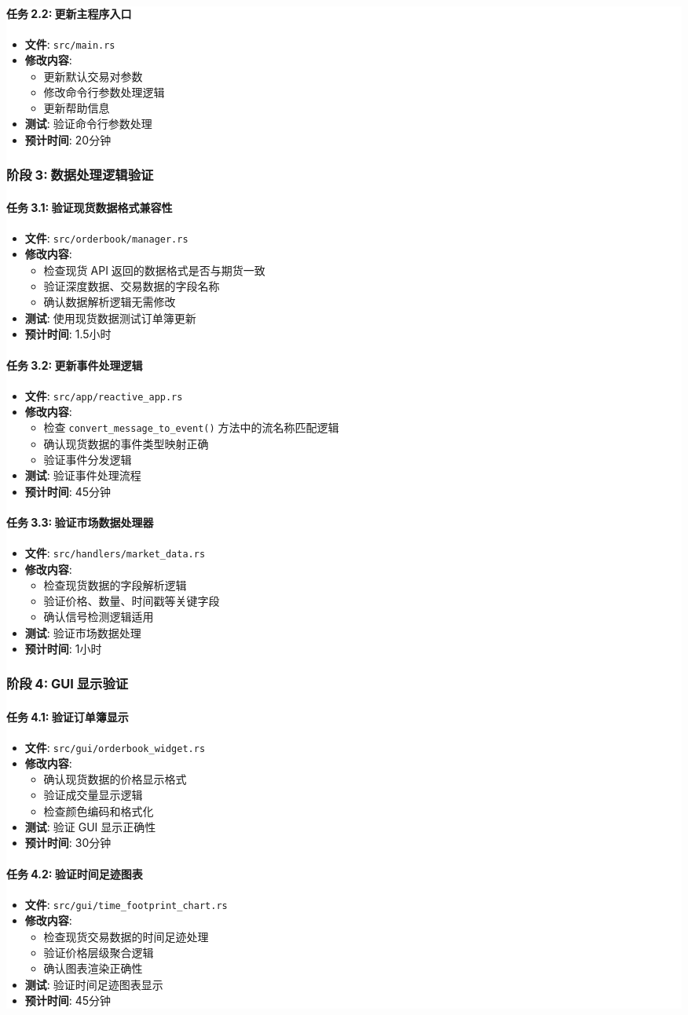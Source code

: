 #### 任务 2.2: 更新主程序入口
- **文件**: `src/main.rs`
- **修改内容**:
  - 更新默认交易对参数
  - 修改命令行参数处理逻辑
  - 更新帮助信息
- **测试**: 验证命令行参数处理
- **预计时间**: 20分钟

### 阶段 3: 数据处理逻辑验证

#### 任务 3.1: 验证现货数据格式兼容性
- **文件**: `src/orderbook/manager.rs`
- **修改内容**:
  - 检查现货 API 返回的数据格式是否与期货一致
  - 验证深度数据、交易数据的字段名称
  - 确认数据解析逻辑无需修改
- **测试**: 使用现货数据测试订单簿更新
- **预计时间**: 1.5小时

#### 任务 3.2: 更新事件处理逻辑
- **文件**: `src/app/reactive_app.rs`
- **修改内容**:
  - 检查 `convert_message_to_event()` 方法中的流名称匹配逻辑
  - 确认现货数据的事件类型映射正确
  - 验证事件分发逻辑
- **测试**: 验证事件处理流程
- **预计时间**: 45分钟

#### 任务 3.3: 验证市场数据处理器
- **文件**: `src/handlers/market_data.rs`
- **修改内容**:
  - 检查现货数据的字段解析逻辑
  - 验证价格、数量、时间戳等关键字段
  - 确认信号检测逻辑适用
- **测试**: 验证市场数据处理
- **预计时间**: 1小时

### 阶段 4: GUI 显示验证

#### 任务 4.1: 验证订单簿显示
- **文件**: `src/gui/orderbook_widget.rs`
- **修改内容**:
  - 确认现货数据的价格显示格式
  - 验证成交量显示逻辑
  - 检查颜色编码和格式化
- **测试**: 验证 GUI 显示正确性
- **预计时间**: 30分钟

#### 任务 4.2: 验证时间足迹图表
- **文件**: `src/gui/time_footprint_chart.rs`
- **修改内容**:
  - 检查现货交易数据的时间足迹处理
  - 验证价格层级聚合逻辑
  - 确认图表渲染正确性
- **测试**: 验证时间足迹图表显示
- **预计时间**: 45分钟

